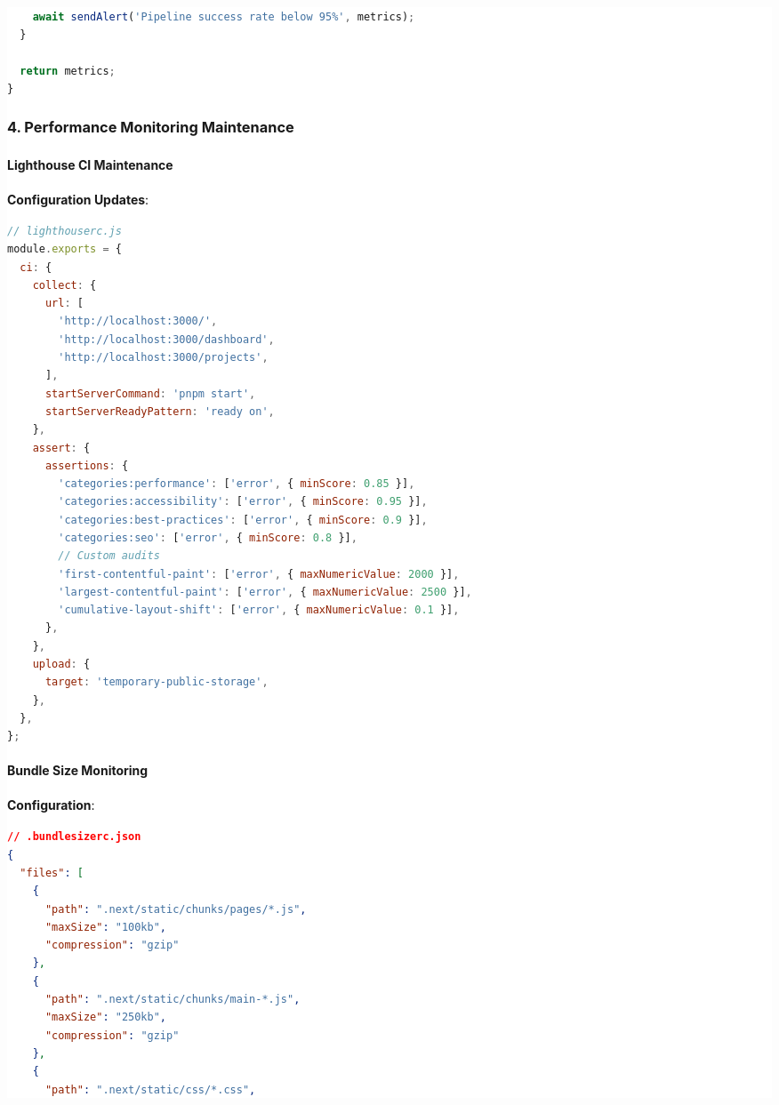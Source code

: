```typescript
    await sendAlert('Pipeline success rate below 95%', metrics);
  }
  
  return metrics;
}
```

### 4. Performance Monitoring Maintenance

#### Lighthouse CI Maintenance

**Configuration Updates**:

```javascript
// lighthouserc.js
module.exports = {
  ci: {
    collect: {
      url: [
        'http://localhost:3000/',
        'http://localhost:3000/dashboard',
        'http://localhost:3000/projects',
      ],
      startServerCommand: 'pnpm start',
      startServerReadyPattern: 'ready on',
    },
    assert: {
      assertions: {
        'categories:performance': ['error', { minScore: 0.85 }],
        'categories:accessibility': ['error', { minScore: 0.95 }],
        'categories:best-practices': ['error', { minScore: 0.9 }],
        'categories:seo': ['error', { minScore: 0.8 }],
        // Custom audits
        'first-contentful-paint': ['error', { maxNumericValue: 2000 }],
        'largest-contentful-paint': ['error', { maxNumericValue: 2500 }],
        'cumulative-layout-shift': ['error', { maxNumericValue: 0.1 }],
      },
    },
    upload: {
      target: 'temporary-public-storage',
    },
  },
};
```

#### Bundle Size Monitoring

**Configuration**:

```json
// .bundlesizerc.json
{
  "files": [
    {
      "path": ".next/static/chunks/pages/*.js",
      "maxSize": "100kb",
      "compression": "gzip"
    },
    {
      "path": ".next/static/chunks/main-*.js",
      "maxSize": "250kb",
      "compression": "gzip"
    },
    {
      "path": ".next/static/css/*.css",
```